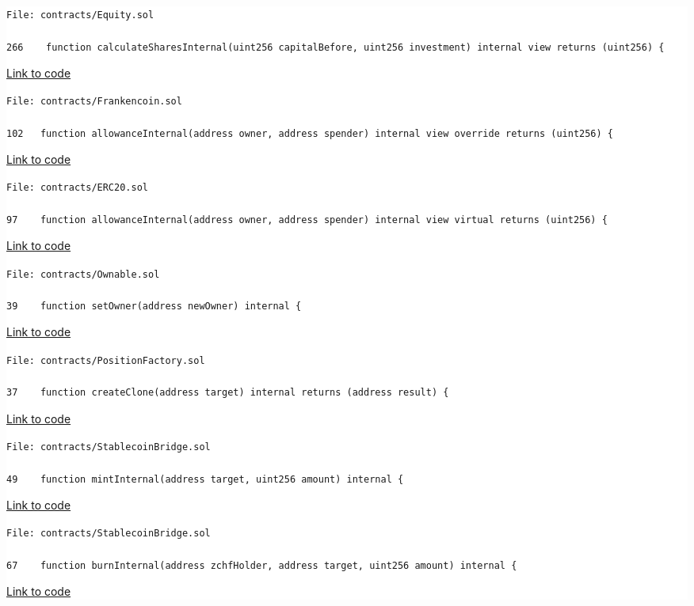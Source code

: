 ```solidity
File: contracts/Equity.sol

266    function calculateSharesInternal(uint256 capitalBefore, uint256 investment) internal view returns (uint256) {
```
[Link to code](https://github.com/code-423n4/2023-04-frankencoin/blob/1022cb106919fba963a89205d3b90bf62543f68f/contracts/Equity.sol#L266)

```solidity
File: contracts/Frankencoin.sol

102   function allowanceInternal(address owner, address spender) internal view override returns (uint256) {
```
[Link to code](https://github.com/code-423n4/2023-04-frankencoin/blob/1022cb106919fba963a89205d3b90bf62543f68f/contracts/Frankencoin.sol#L102)

```solidity
File: contracts/ERC20.sol

97    function allowanceInternal(address owner, address spender) internal view virtual returns (uint256) {
```
[Link to code](https://github.com/code-423n4/2023-04-frankencoin/blob/1022cb106919fba963a89205d3b90bf62543f68f/contracts/ERC20.sol#L97)

```solidity
File: contracts/Ownable.sol

39    function setOwner(address newOwner) internal {
```
[Link to code](https://github.com/code-423n4/2023-04-frankencoin/blob/1022cb106919fba963a89205d3b90bf62543f68f/contracts/Ownable.sol#L39)

```solidity
File: contracts/PositionFactory.sol

37    function createClone(address target) internal returns (address result) {
```
[Link to code](https://github.com/code-423n4/2023-04-frankencoin/blob/1022cb106919fba963a89205d3b90bf62543f68f/contracts/PositionFactory.sol#L37)

```solidity
File: contracts/StablecoinBridge.sol

49    function mintInternal(address target, uint256 amount) internal {
```
[Link to code](https://github.com/code-423n4/2023-04-frankencoin/blob/1022cb106919fba963a89205d3b90bf62543f68f/contracts/StablecoinBridge.sol#L49)

```solidity
File: contracts/StablecoinBridge.sol

67    function burnInternal(address zchfHolder, address target, uint256 amount) internal {
```
[Link to code](https://github.com/code-423n4/2023-04-frankencoin/blob/1022cb106919fba963a89205d3b90bf62543f68f/contracts/StablecoinBridge.sol#L67)
